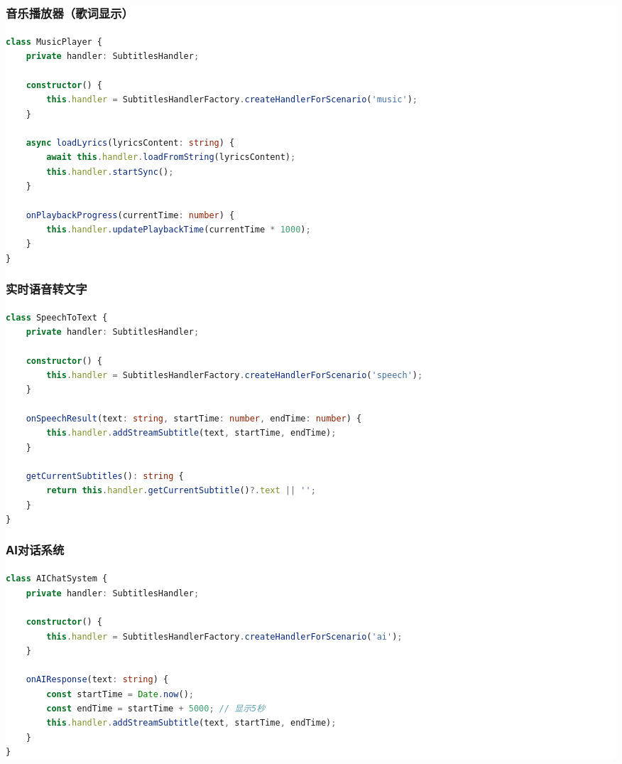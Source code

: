 ### 音乐播放器（歌词显示）

```typescript
class MusicPlayer {
    private handler: SubtitlesHandler;
    
    constructor() {
        this.handler = SubtitlesHandlerFactory.createHandlerForScenario('music');
    }
    
    async loadLyrics(lyricsContent: string) {
        await this.handler.loadFromString(lyricsContent);
        this.handler.startSync();
    }
    
    onPlaybackProgress(currentTime: number) {
        this.handler.updatePlaybackTime(currentTime * 1000);
    }
}
```

### 实时语音转文字

```typescript
class SpeechToText {
    private handler: SubtitlesHandler;
    
    constructor() {
        this.handler = SubtitlesHandlerFactory.createHandlerForScenario('speech');
    }
    
    onSpeechResult(text: string, startTime: number, endTime: number) {
        this.handler.addStreamSubtitle(text, startTime, endTime);
    }
    
    getCurrentSubtitles(): string {
        return this.handler.getCurrentSubtitle()?.text || '';
    }
}
```

### AI对话系统

```typescript
class AIChatSystem {
    private handler: SubtitlesHandler;
    
    constructor() {
        this.handler = SubtitlesHandlerFactory.createHandlerForScenario('ai');
    }
    
    onAIResponse(text: string) {
        const startTime = Date.now();
        const endTime = startTime + 5000; // 显示5秒
        this.handler.addStreamSubtitle(text, startTime, endTime);
    }
}
```
